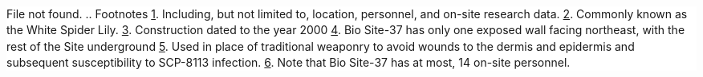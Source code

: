   
  
  
  
  
  
  
  
  
  
  
  

File not found. ..
Footnotes
[1](javascript:;). Including, but not limited to, location, personnel, and on-site research data.
[2](javascript:;). Commonly known as the White Spider Lily.
[3](javascript:;). Construction dated to the year 2000
[4](javascript:;). Bio Site-37 has only one exposed wall facing northeast, with the rest of the Site underground
[5](javascript:;). Used in place of traditional weaponry to avoid wounds to the dermis and epidermis and subsequent susceptibility to SCP-8113 infection.
[6](javascript:;). Note that Bio Site-37 has at most, 14 on-site personnel.